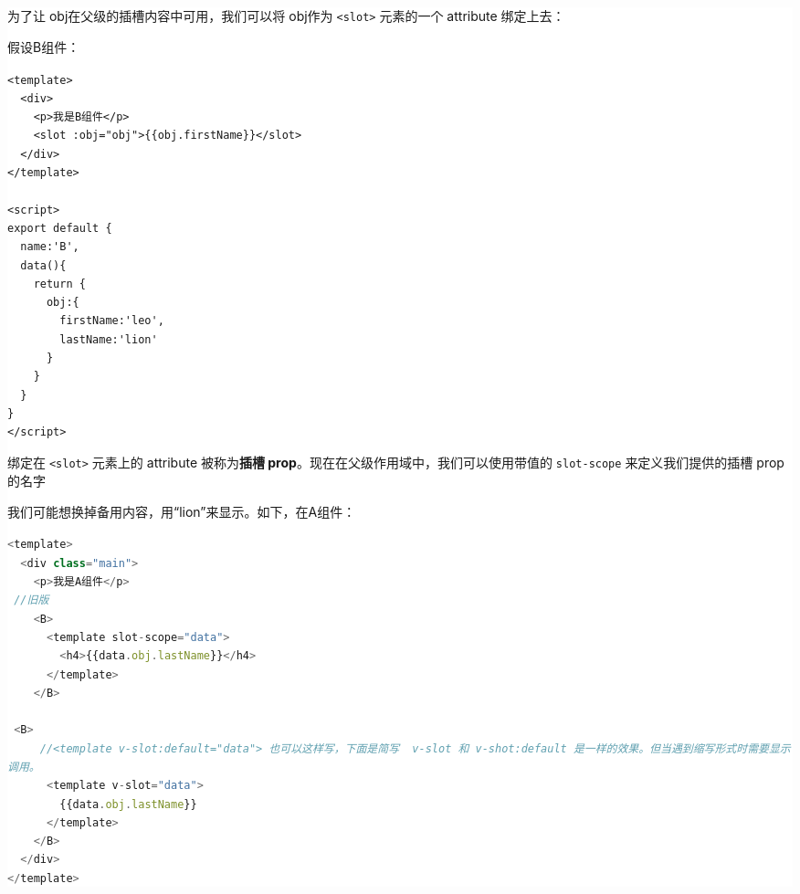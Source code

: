 为了让 obj在父级的插槽内容中可用，我们可以将 obj作为 `<slot>` 元素的一个 attribute 绑定上去：

假设B组件：

```vue
<template>
  <div>
    <p>我是B组件</p>
    <slot :obj="obj">{{obj.firstName}}</slot>
  </div>
</template>
 
<script>
export default {
  name:'B',
  data(){
    return {
      obj:{
        firstName:'leo',
        lastName:'lion'
      }
    }
  }
}
</script>
```

绑定在 `<slot>` 元素上的 attribute 被称为**插槽 prop**。现在在父级作用域中，我们可以使用带值的 `slot-scope` 来定义我们提供的插槽 prop 的名字

我们可能想换掉备用内容，用“lion”来显示。如下，在A组件：

```js
<template>
  <div class="main">
    <p>我是A组件</p>
 //旧版
    <B>
      <template slot-scope="data">
        <h4>{{data.obj.lastName}}</h4> 
      </template>
    </B>
 
 <B>
     //<template v-slot:default="data"> 也可以这样写，下面是简写  v-slot 和 v-shot:default 是一样的效果。但当遇到缩写形式时需要显示调用。
      <template v-slot="data">
        {{data.obj.lastName}}
      </template>
    </B>
  </div>
</template>
```
